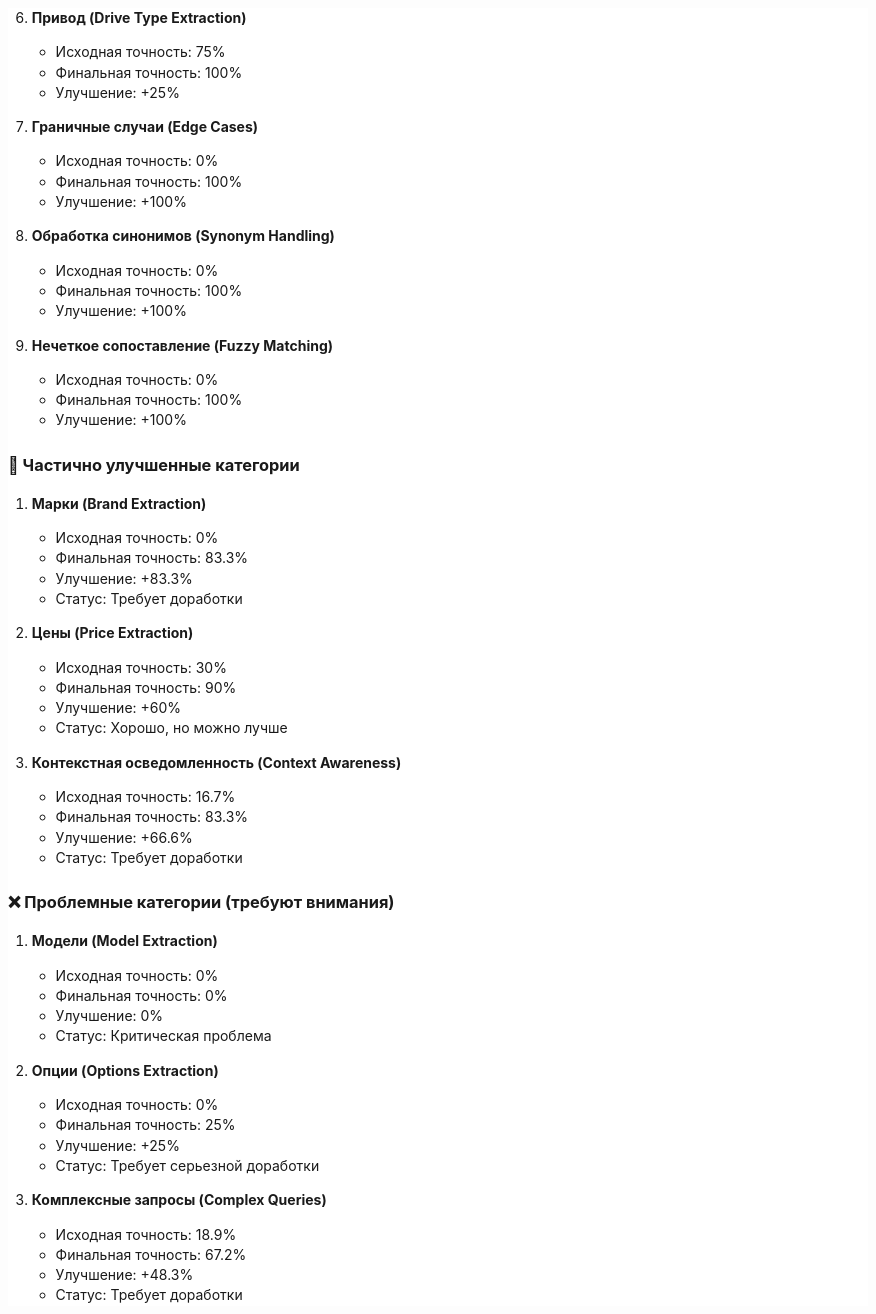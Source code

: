 6. **Привод (Drive Type Extraction)**
   - Исходная точность: 75%
   - Финальная точность: 100%
   - Улучшение: +25%

7. **Граничные случаи (Edge Cases)**
   - Исходная точность: 0%
   - Финальная точность: 100%
   - Улучшение: +100%

8. **Обработка синонимов (Synonym Handling)**
   - Исходная точность: 0%
   - Финальная точность: 100%
   - Улучшение: +100%

9. **Нечеткое сопоставление (Fuzzy Matching)**
   - Исходная точность: 0%
   - Финальная точность: 100%
   - Улучшение: +100%

### 🔄 Частично улучшенные категории

1. **Марки (Brand Extraction)**
   - Исходная точность: 0%
   - Финальная точность: 83.3%
   - Улучшение: +83.3%
   - Статус: Требует доработки

2. **Цены (Price Extraction)**
   - Исходная точность: 30%
   - Финальная точность: 90%
   - Улучшение: +60%
   - Статус: Хорошо, но можно лучше

3. **Контекстная осведомленность (Context Awareness)**
   - Исходная точность: 16.7%
   - Финальная точность: 83.3%
   - Улучшение: +66.6%
   - Статус: Требует доработки

### ❌ Проблемные категории (требуют внимания)

1. **Модели (Model Extraction)**
   - Исходная точность: 0%
   - Финальная точность: 0%
   - Улучшение: 0%
   - Статус: Критическая проблема

2. **Опции (Options Extraction)**
   - Исходная точность: 0%
   - Финальная точность: 25%
   - Улучшение: +25%
   - Статус: Требует серьезной доработки

3. **Комплексные запросы (Complex Queries)**
   - Исходная точность: 18.9%
   - Финальная точность: 67.2%
   - Улучшение: +48.3%
   - Статус: Требует доработки
